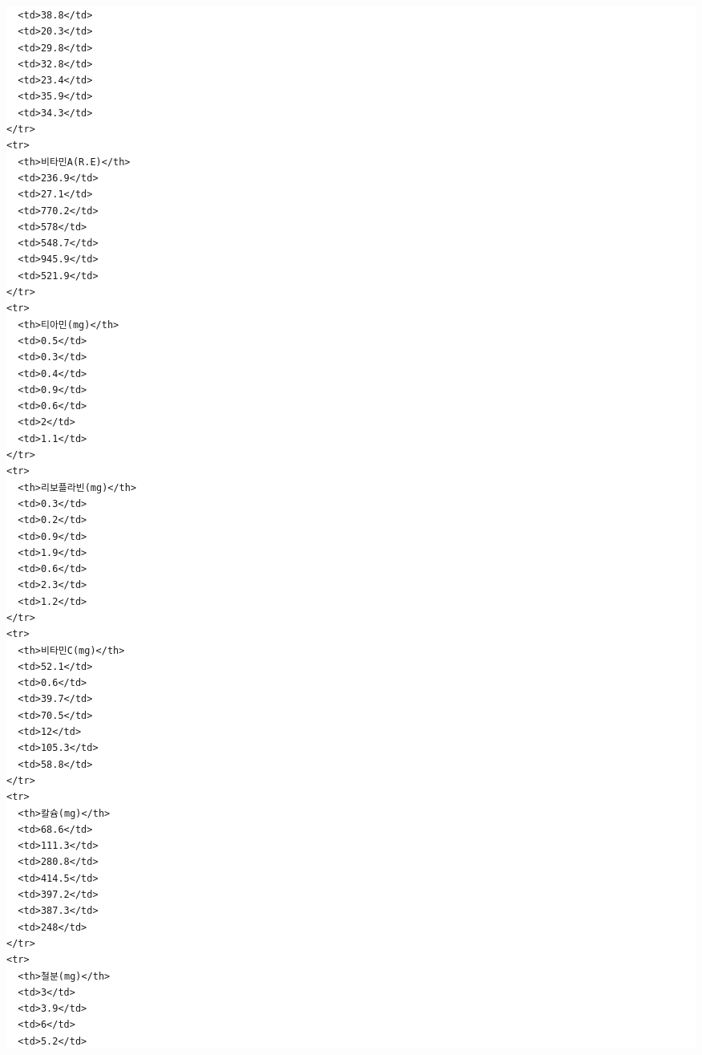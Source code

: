       <td>38.8</td>
      <td>20.3</td>
      <td>29.8</td>
      <td>32.8</td>
      <td>23.4</td>
      <td>35.9</td>
      <td>34.3</td>
    </tr>
    <tr>
      <th>비타민A(R.E)</th>
      <td>236.9</td>
      <td>27.1</td>
      <td>770.2</td>
      <td>578</td>
      <td>548.7</td>
      <td>945.9</td>
      <td>521.9</td>
    </tr>
    <tr>
      <th>티아민(mg)</th>
      <td>0.5</td>
      <td>0.3</td>
      <td>0.4</td>
      <td>0.9</td>
      <td>0.6</td>
      <td>2</td>
      <td>1.1</td>
    </tr>
    <tr>
      <th>리보플라빈(mg)</th>
      <td>0.3</td>
      <td>0.2</td>
      <td>0.9</td>
      <td>1.9</td>
      <td>0.6</td>
      <td>2.3</td>
      <td>1.2</td>
    </tr>
    <tr>
      <th>비타민C(mg)</th>
      <td>52.1</td>
      <td>0.6</td>
      <td>39.7</td>
      <td>70.5</td>
      <td>12</td>
      <td>105.3</td>
      <td>58.8</td>
    </tr>
    <tr>
      <th>칼슘(mg)</th>
      <td>68.6</td>
      <td>111.3</td>
      <td>280.8</td>
      <td>414.5</td>
      <td>397.2</td>
      <td>387.3</td>
      <td>248</td>
    </tr>
    <tr>
      <th>철분(mg)</th>
      <td>3</td>
      <td>3.9</td>
      <td>6</td>
      <td>5.2</td>